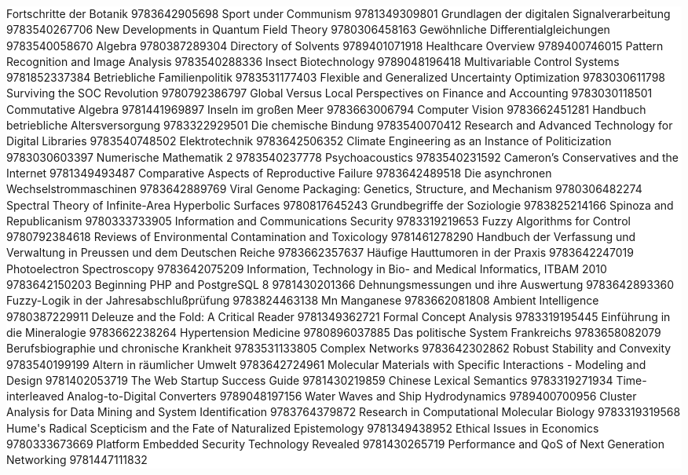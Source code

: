 Fortschritte der Botanik 	9783642905698
Sport under Communism 	9781349309801
Grundlagen der digitalen Signalverarbeitung 	9783540267706
New Developments in Quantum Field Theory 	9780306458163
Gewöhnliche Differentialgleichungen 	9783540058670
Algebra 	9780387289304
Directory of Solvents 	9789401071918
Healthcare Overview 	9789400746015
Pattern Recognition and Image Analysis 	9783540288336
Insect Biotechnology 	9789048196418
Multivariable Control Systems 	9781852337384
Betriebliche Familienpolitik 	9783531177403
Flexible and Generalized Uncertainty Optimization 	9783030611798
Surviving the SOC Revolution 	9780792386797
Global Versus Local Perspectives on Finance and Accounting 	9783030118501
Commutative Algebra 	9781441969897
Inseln im großen Meer 	9783663006794
Computer Vision 	9783662451281
Handbuch betriebliche Altersversorgung 	9783322929501
Die chemische Bindung 	9783540070412
Research and Advanced Technology for Digital Libraries 	9783540748502
Elektrotechnik 	9783642506352
Climate Engineering as an Instance of Politicization 	9783030603397
Numerische Mathematik 2 	9783540237778
Psychoacoustics 	9783540231592
Cameron’s Conservatives and the Internet 	9781349493487
Comparative Aspects of Reproductive Failure 	9783642489518
Die asynchronen Wechselstrommaschinen 	9783642889769
Viral Genome Packaging: Genetics, Structure, and Mechanism 	9780306482274
Spectral Theory of Infinite-Area Hyperbolic Surfaces 	9780817645243
Grundbegriffe der Soziologie 	9783825214166
Spinoza and Republicanism 	9780333733905
Information and Communications Security 	9783319219653
Fuzzy Algorithms for Control 	9780792384618
Reviews of Environmental Contamination and Toxicology 	9781461278290
Handbuch der Verfassung und Verwaltung in Preussen und dem Deutschen Reiche 	9783662357637
Häufige Hauttumoren in der Praxis 	9783642247019
Photoelectron Spectroscopy 	9783642075209
Information, Technology in Bio- and Medical Informatics, ITBAM 2010 	9783642150203
Beginning PHP and PostgreSQL 8 	9781430201366
Dehnungsmessungen und ihre Auswertung 	9783642893360
Fuzzy-Logik in der Jahresabschlußprüfung 	9783824463138
Mn Manganese 	9783662081808
Ambient Intelligence 	9780387229911
Deleuze and the Fold: A Critical Reader 	9781349362721
Formal Concept Analysis 	9783319195445
Einführung in die Mineralogie 	9783662238264
Hypertension Medicine 	9780896037885
Das politische System Frankreichs 	9783658082079
Berufsbiographie und chronische Krankheit 	9783531133805
Complex Networks 	9783642302862
Robust Stability and Convexity 	9783540199199
Altern in räumlicher Umwelt 	9783642724961
Molecular Materials with Specific Interactions - Modeling and Design 	9781402053719
The Web Startup Success Guide 	9781430219859
Chinese Lexical Semantics 	9783319271934
Time-interleaved Analog-to-Digital Converters 	9789048197156
Water Waves and Ship Hydrodynamics 	9789400700956
Cluster Analysis for Data Mining and System Identification 	9783764379872
Research in Computational Molecular Biology 	9783319319568
Hume's Radical Scepticism and the Fate of Naturalized Epistemology 	9781349438952
Ethical Issues in Economics 	9780333673669
Platform Embedded Security Technology Revealed 	9781430265719
Performance and QoS of Next Generation Networking 	9781447111832